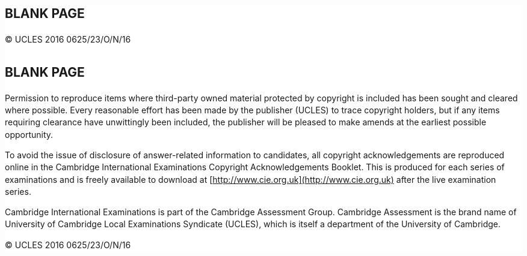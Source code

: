 
## BLANK PAGE 

© UCLES 2016 0625/23/O/N/16 


## BLANK PAGE 

Permission to reproduce items where third-party owned material protected by copyright is included has been sought and cleared where possible. Every reasonable effort has been made by the publisher (UCLES) to trace copyright holders, but if any items requiring clearance have unwittingly been included, the publisher will be pleased to make amends at the earliest possible opportunity. 

To avoid the issue of disclosure of answer-related information to candidates, all copyright acknowledgements are reproduced online in the Cambridge International Examinations Copyright Acknowledgements Booklet. This is produced for each series of examinations and is freely available to download at [http://www.cie.org.uk](http://www.cie.org.uk) after the live examination series. 

Cambridge International Examinations is part of the Cambridge Assessment Group. Cambridge Assessment is the brand name of University of Cambridge Local Examinations Syndicate (UCLES), which is itself a department of the University of Cambridge. 

© UCLES 2016 0625/23/O/N/16 


